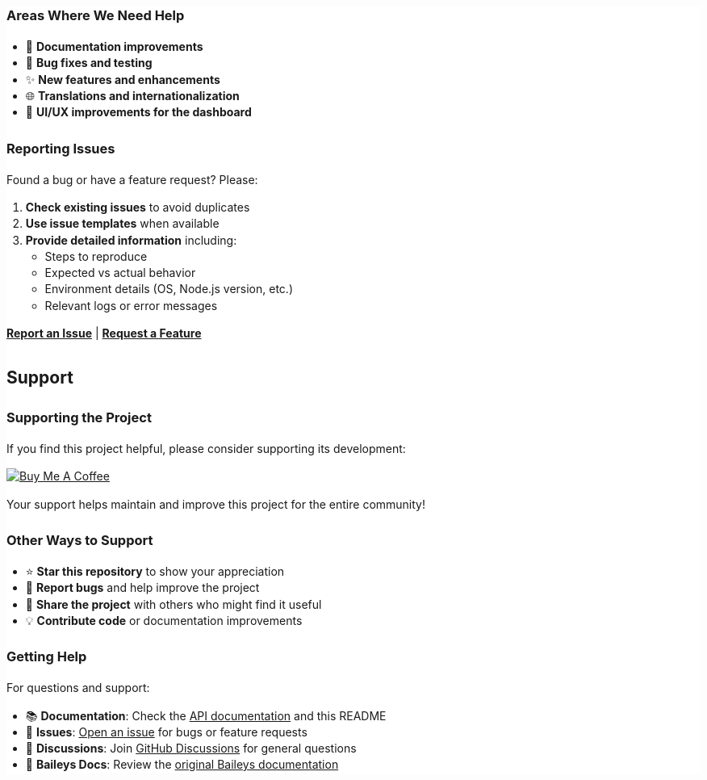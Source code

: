 ### Areas Where We Need Help

- 📝 **Documentation improvements**
- 🐛 **Bug fixes and testing**
- ✨ **New features and enhancements**
- 🌐 **Translations and internationalization**
- 🎨 **UI/UX improvements for the dashboard**

### Reporting Issues

Found a bug or have a feature request? Please:

1. **Check existing issues** to avoid duplicates
2. **Use issue templates** when available
3. **Provide detailed information** including:
   - Steps to reproduce
   - Expected vs actual behavior
   - Environment details (OS, Node.js version, etc.)
   - Relevant logs or error messages

[**Report an Issue**](https://github.com/pointersoftware/Baileys-2025-Rest-API/issues/new) | [**Request a Feature**](https://github.com/pointersoftware/Baileys-2025-Rest-API/issues/new?template=feature_request.md)

## Support

### Supporting the Project

If you find this project helpful, please consider supporting its development:

[![Buy Me A Coffee](https://img.shields.io/badge/Buy%20Me%20A%20Coffee-support%20my%20work-FFDD00?style=for-the-badge&logo=buy-me-a-coffee&logoColor=black)](https://buymeacoffee.com/pointersoftware)

Your support helps maintain and improve this project for the entire community!

### Other Ways to Support

- ⭐ **Star this repository** to show your appreciation
- 🐛 **Report bugs** and help improve the project
- 📢 **Share the project** with others who might find it useful
- 💡 **Contribute code** or documentation improvements

### Getting Help

For questions and support:

- 📚 **Documentation**: Check the [API documentation](http://localhost:3001/api-docs) and this README
- 🐛 **Issues**: [Open an issue](https://github.com/pointersoftware/Baileys-2025-Rest-API/issues) for bugs or feature requests
- 💬 **Discussions**: Join [GitHub Discussions](https://github.com/pointersoftware/Baileys-2025-Rest-API/discussions) for general questions
- 📖 **Baileys Docs**: Review the [original Baileys documentation](https://github.com/WhiskeySockets/Baileys)

